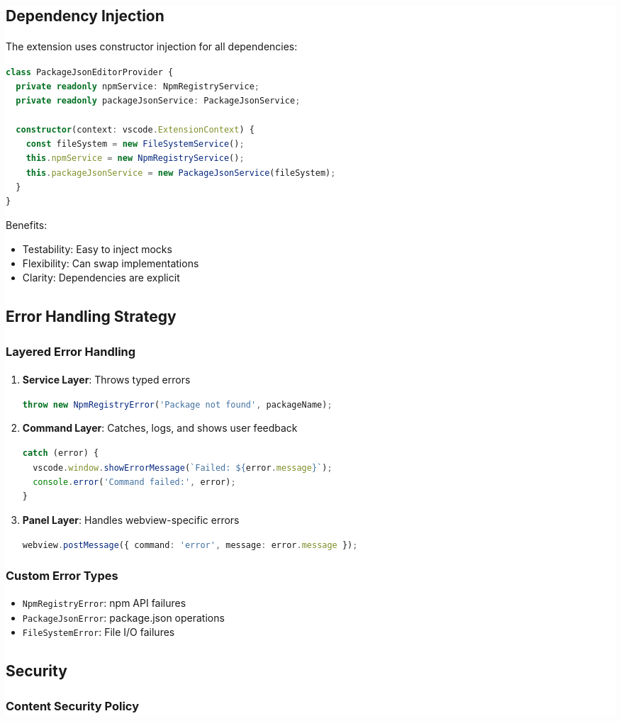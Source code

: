 ## Dependency Injection

The extension uses constructor injection for all dependencies:

```typescript
class PackageJsonEditorProvider {
  private readonly npmService: NpmRegistryService;
  private readonly packageJsonService: PackageJsonService;

  constructor(context: vscode.ExtensionContext) {
    const fileSystem = new FileSystemService();
    this.npmService = new NpmRegistryService();
    this.packageJsonService = new PackageJsonService(fileSystem);
  }
}
```

Benefits:
- Testability: Easy to inject mocks
- Flexibility: Can swap implementations
- Clarity: Dependencies are explicit

## Error Handling Strategy

### Layered Error Handling

1. **Service Layer**: Throws typed errors
   ```typescript
   throw new NpmRegistryError('Package not found', packageName);
   ```

2. **Command Layer**: Catches, logs, and shows user feedback
   ```typescript
   catch (error) {
     vscode.window.showErrorMessage(`Failed: ${error.message}`);
     console.error('Command failed:', error);
   }
   ```

3. **Panel Layer**: Handles webview-specific errors
   ```typescript
   webview.postMessage({ command: 'error', message: error.message });
   ```

### Custom Error Types

- `NpmRegistryError`: npm API failures
- `PackageJsonError`: package.json operations
- `FileSystemError`: File I/O failures

## Security

### Content Security Policy
